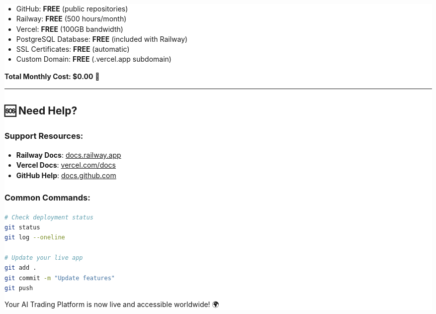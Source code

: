 - GitHub: **FREE** (public repositories)
- Railway: **FREE** (500 hours/month)
- Vercel: **FREE** (100GB bandwidth)
- PostgreSQL Database: **FREE** (included with Railway)
- SSL Certificates: **FREE** (automatic)
- Custom Domain: **FREE** (.vercel.app subdomain)

**Total Monthly Cost: $0.00** 🎉

---

## 🆘 Need Help?

### Support Resources:
- **Railway Docs**: [docs.railway.app](https://docs.railway.app)
- **Vercel Docs**: [vercel.com/docs](https://vercel.com/docs)
- **GitHub Help**: [docs.github.com](https://docs.github.com)

### Common Commands:
```bash
# Check deployment status
git status
git log --oneline

# Update your live app
git add .
git commit -m "Update features"
git push
```

Your AI Trading Platform is now live and accessible worldwide! 🌍